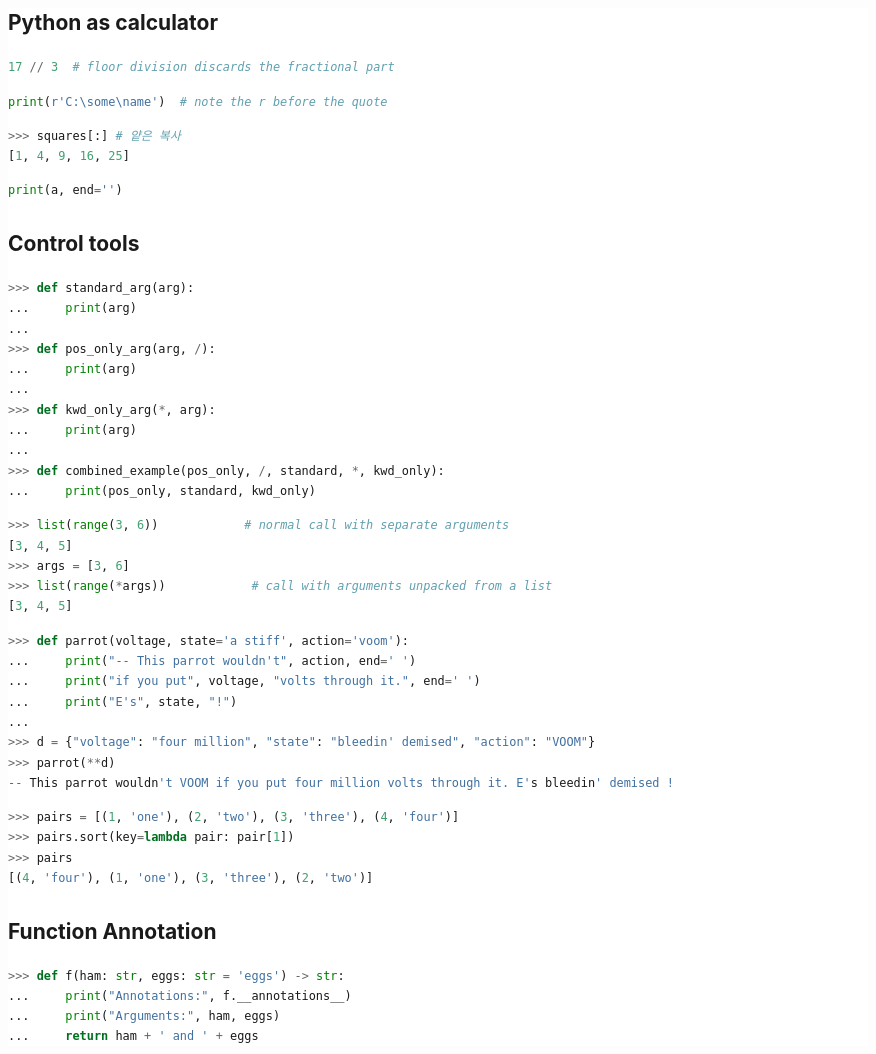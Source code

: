 
## Python as calculator
```py
17 // 3  # floor division discards the fractional part
```
```py
print(r'C:\some\name')  # note the r before the quote
```
```py
>>> squares[:] # 얕은 복사
[1, 4, 9, 16, 25]
```
```py
print(a, end='')
```

## Control tools
```py
>>> def standard_arg(arg):
...     print(arg)
...
>>> def pos_only_arg(arg, /):
...     print(arg)
...
>>> def kwd_only_arg(*, arg):
...     print(arg)
...
>>> def combined_example(pos_only, /, standard, *, kwd_only):
...     print(pos_only, standard, kwd_only)
```
```py
>>> list(range(3, 6))            # normal call with separate arguments
[3, 4, 5]
>>> args = [3, 6]
>>> list(range(*args))            # call with arguments unpacked from a list
[3, 4, 5]
```
```py
>>> def parrot(voltage, state='a stiff', action='voom'):
...     print("-- This parrot wouldn't", action, end=' ')
...     print("if you put", voltage, "volts through it.", end=' ')
...     print("E's", state, "!")
...
>>> d = {"voltage": "four million", "state": "bleedin' demised", "action": "VOOM"}
>>> parrot(**d)
-- This parrot wouldn't VOOM if you put four million volts through it. E's bleedin' demised !
```
```py
>>> pairs = [(1, 'one'), (2, 'two'), (3, 'three'), (4, 'four')]
>>> pairs.sort(key=lambda pair: pair[1])
>>> pairs
[(4, 'four'), (1, 'one'), (3, 'three'), (2, 'two')]
```
## Function Annotation
```py
>>> def f(ham: str, eggs: str = 'eggs') -> str:
...     print("Annotations:", f.__annotations__)
...     print("Arguments:", ham, eggs)
...     return ham + ' and ' + eggs
```
